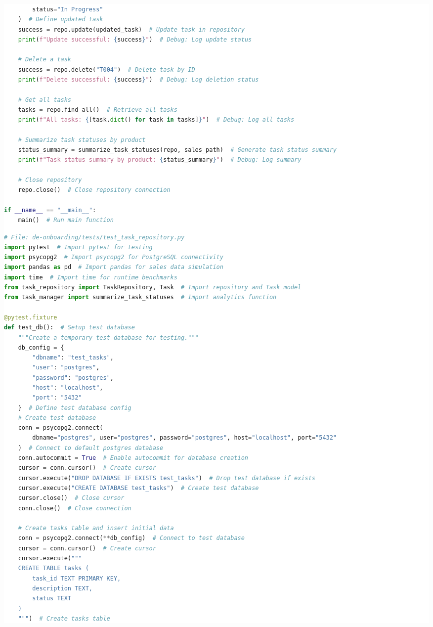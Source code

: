 ```python
        status="In Progress"
    )  # Define updated task
    success = repo.update(updated_task)  # Update task in repository
    print(f"Update successful: {success}")  # Debug: Log update status

    # Delete a task
    success = repo.delete("T004")  # Delete task by ID
    print(f"Delete successful: {success}")  # Debug: Log deletion status

    # Get all tasks
    tasks = repo.find_all()  # Retrieve all tasks
    print(f"All tasks: {[task.dict() for task in tasks]}")  # Debug: Log all tasks

    # Summarize task statuses by product
    status_summary = summarize_task_statuses(repo, sales_path)  # Generate task status summary
    print(f"Task status summary by product: {status_summary}")  # Debug: Log summary

    # Close repository
    repo.close()  # Close repository connection

if __name__ == "__main__":
    main()  # Run main function
```

```python
# File: de-onboarding/tests/test_task_repository.py
import pytest  # Import pytest for testing
import psycopg2  # Import psycopg2 for PostgreSQL connectivity
import pandas as pd  # Import pandas for sales data simulation
import time  # Import time for runtime benchmarks
from task_repository import TaskRepository, Task  # Import repository and Task model
from task_manager import summarize_task_statuses  # Import analytics function

@pytest.fixture
def test_db():  # Setup test database
    """Create a temporary test database for testing."""
    db_config = {
        "dbname": "test_tasks",
        "user": "postgres",
        "password": "postgres",
        "host": "localhost",
        "port": "5432"
    }  # Define test database config
    # Create test database
    conn = psycopg2.connect(
        dbname="postgres", user="postgres", password="postgres", host="localhost", port="5432"
    )  # Connect to default postgres database
    conn.autocommit = True  # Enable autocommit for database creation
    cursor = conn.cursor()  # Create cursor
    cursor.execute("DROP DATABASE IF EXISTS test_tasks")  # Drop test database if exists
    cursor.execute("CREATE DATABASE test_tasks")  # Create test database
    cursor.close()  # Close cursor
    conn.close()  # Close connection

    # Create tasks table and insert initial data
    conn = psycopg2.connect(**db_config)  # Connect to test database
    cursor = conn.cursor()  # Create cursor
    cursor.execute("""
    CREATE TABLE tasks (
        task_id TEXT PRIMARY KEY,
        description TEXT,
        status TEXT
    )
    """)  # Create tasks table
```